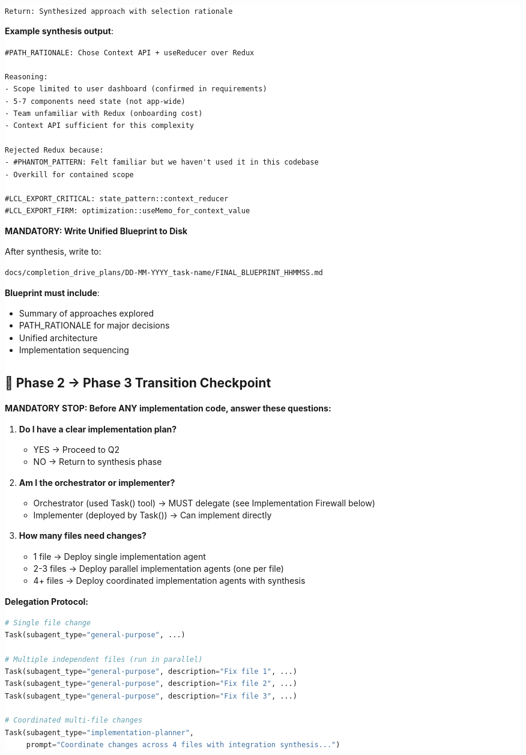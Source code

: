 ```
Return: Synthesized approach with selection rationale
```

**Example synthesis output**:
```
#PATH_RATIONALE: Chose Context API + useReducer over Redux

Reasoning:
- Scope limited to user dashboard (confirmed in requirements)
- 5-7 components need state (not app-wide)
- Team unfamiliar with Redux (onboarding cost)
- Context API sufficient for this complexity

Rejected Redux because:
- #PHANTOM_PATTERN: Felt familiar but we haven't used it in this codebase
- Overkill for contained scope

#LCL_EXPORT_CRITICAL: state_pattern::context_reducer
#LCL_EXPORT_FIRM: optimization::useMemo_for_context_value
```

**MANDATORY: Write Unified Blueprint to Disk**

After synthesis, write to:

```
docs/completion_drive_plans/DD-MM-YYYY_task-name/FINAL_BLUEPRINT_HHMMSS.md
```

**Blueprint must include**:
- Summary of approaches explored
- PATH_RATIONALE for major decisions
- Unified architecture
- Implementation sequencing

## 🚦 Phase 2 → Phase 3 Transition Checkpoint

**MANDATORY STOP: Before ANY implementation code, answer these questions:**

1. **Do I have a clear implementation plan?**
   - YES → Proceed to Q2
   - NO → Return to synthesis phase

2. **Am I the orchestrator or implementer?**
   - Orchestrator (used Task() tool) → MUST delegate (see Implementation Firewall below)
   - Implementer (deployed by Task()) → Can implement directly

3. **How many files need changes?**
   - 1 file → Deploy single implementation agent
   - 2-3 files → Deploy parallel implementation agents (one per file)
   - 4+ files → Deploy coordinated implementation agents with synthesis

**Delegation Protocol:**
```python
# Single file change
Task(subagent_type="general-purpose", ...)

# Multiple independent files (run in parallel)
Task(subagent_type="general-purpose", description="Fix file 1", ...)
Task(subagent_type="general-purpose", description="Fix file 2", ...)
Task(subagent_type="general-purpose", description="Fix file 3", ...)

# Coordinated multi-file changes
Task(subagent_type="implementation-planner",
     prompt="Coordinate changes across 4 files with integration synthesis...")
```
